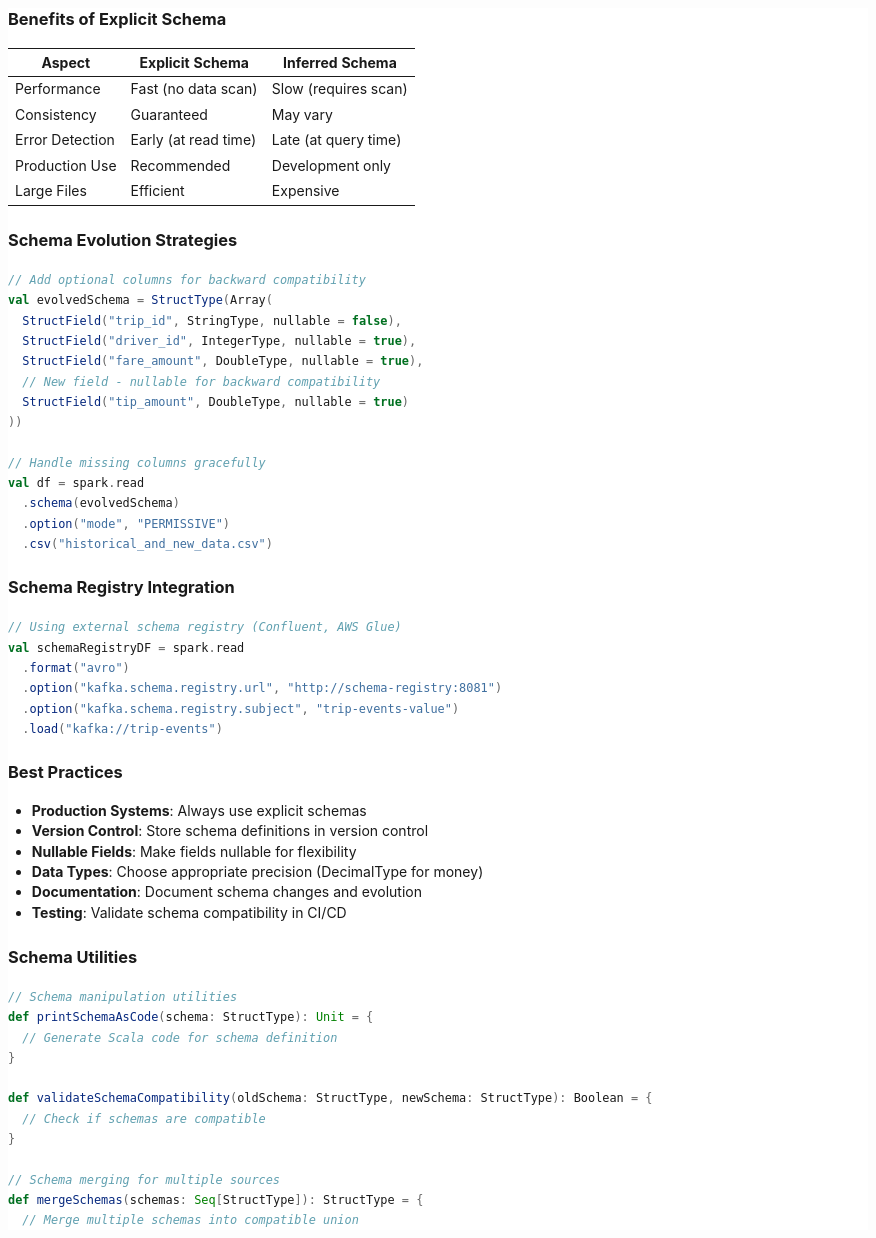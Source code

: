 ### Benefits of Explicit Schema
| Aspect | Explicit Schema | Inferred Schema |
|--------|----------------|-----------------|
| Performance | Fast (no data scan) | Slow (requires scan) |
| Consistency | Guaranteed | May vary |
| Error Detection | Early (at read time) | Late (at query time) |
| Production Use | Recommended | Development only |
| Large Files | Efficient | Expensive |

### Schema Evolution Strategies
```scala
// Add optional columns for backward compatibility
val evolvedSchema = StructType(Array(
  StructField("trip_id", StringType, nullable = false),
  StructField("driver_id", IntegerType, nullable = true),
  StructField("fare_amount", DoubleType, nullable = true),
  // New field - nullable for backward compatibility
  StructField("tip_amount", DoubleType, nullable = true)
))

// Handle missing columns gracefully
val df = spark.read
  .schema(evolvedSchema)
  .option("mode", "PERMISSIVE")
  .csv("historical_and_new_data.csv")
```

### Schema Registry Integration
```scala
// Using external schema registry (Confluent, AWS Glue)
val schemaRegistryDF = spark.read
  .format("avro")
  .option("kafka.schema.registry.url", "http://schema-registry:8081")
  .option("kafka.schema.registry.subject", "trip-events-value")
  .load("kafka://trip-events")
```

### Best Practices
- **Production Systems**: Always use explicit schemas
- **Version Control**: Store schema definitions in version control
- **Nullable Fields**: Make fields nullable for flexibility
- **Data Types**: Choose appropriate precision (DecimalType for money)
- **Documentation**: Document schema changes and evolution
- **Testing**: Validate schema compatibility in CI/CD

### Schema Utilities
```scala
// Schema manipulation utilities
def printSchemaAsCode(schema: StructType): Unit = {
  // Generate Scala code for schema definition
}

def validateSchemaCompatibility(oldSchema: StructType, newSchema: StructType): Boolean = {
  // Check if schemas are compatible
}

// Schema merging for multiple sources
def mergeSchemas(schemas: Seq[StructType]): StructType = {
  // Merge multiple schemas into compatible union
```